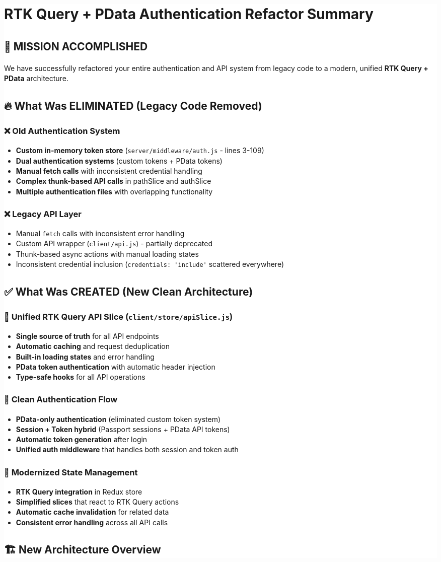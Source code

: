 # RTK Query + PData Authentication Refactor Summary

## 🎯 **MISSION ACCOMPLISHED**

We have successfully refactored your entire authentication and API system from legacy code to a modern, unified **RTK Query + PData** architecture.

## 🔥 **What Was ELIMINATED (Legacy Code Removed)**

### ❌ **Old Authentication System**
- **Custom in-memory token store** (`server/middleware/auth.js` - lines 3-109)
- **Dual authentication systems** (custom tokens + PData tokens)
- **Manual fetch calls** with inconsistent credential handling
- **Complex thunk-based API calls** in pathSlice and authSlice
- **Multiple authentication files** with overlapping functionality

### ❌ **Legacy API Layer**
- Manual `fetch` calls with inconsistent error handling
- Custom API wrapper (`client/api.js`) - partially deprecated
- Thunk-based async actions with manual loading states
- Inconsistent credential inclusion (`credentials: 'include'` scattered everywhere)

## ✅ **What Was CREATED (New Clean Architecture)**

### 🚀 **Unified RTK Query API Slice** (`client/store/apiSlice.js`)
- **Single source of truth** for all API endpoints
- **Automatic caching** and request deduplication
- **Built-in loading states** and error handling
- **PData token authentication** with automatic header injection
- **Type-safe hooks** for all API operations

### 🔐 **Clean Authentication Flow**
- **PData-only authentication** (eliminated custom token system)
- **Session + Token hybrid** (Passport sessions + PData API tokens)
- **Automatic token generation** after login
- **Unified auth middleware** that handles both session and token auth

### 📁 **Modernized State Management**
- **RTK Query integration** in Redux store
- **Simplified slices** that react to RTK Query actions
- **Automatic cache invalidation** for related data
- **Consistent error handling** across all API calls

## 🏗️ **New Architecture Overview**
